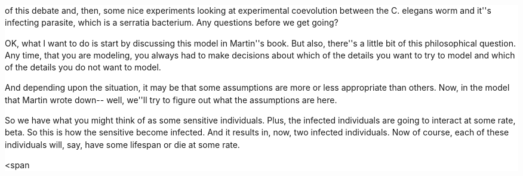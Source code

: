   <span m="137250">of</span> <span m="137480">this</span> <span m="137720">debate</span>
  <span m="138290">and,</span> <span m="138450">then,</span> <span m="138590">some</span>
  <span m="138630">nice</span> <span m="138850">experiments</span> <span m="139840">looking</span>
  <span m="140130">at</span> <span m="140190">experimental</span> <span m="140940">coevolution</span>
  <span m="141530">between</span> <span m="142580">the</span> <span m="143000">C.
  elegans</span> <span m="143220">worm</span> <span m="143880">and</span> <span m="144290">it''s</span>
  <span m="144590">infecting</span> <span m="145110">parasite,</span> <span m="145530">which</span>
  <span m="145700">is</span> <span m="145920">a</span> <span m="146210">serratia</span>
  <span m="147080">bacterium.</span> <span m="150190">Any</span> <span m="150800">questions</span>
  <span m="151150">before</span> <span m="151390">we</span> <span m="151490">get</span>
  <span m="151640">going?</span></p><p><span m="157770">OK,</span> <span m="157870">what</span>
  <span m="157980">I</span> <span m="158020">want</span> <span m="158160">to</span>
  <span m="158200">do</span> <span m="158710">is</span> <span m="158890">start</span>
  <span m="159330">by</span> <span m="159500">discussing</span> <span m="162390">this</span>
  <span m="162960">model</span> <span m="163380">in</span> <span m="165080">Martin''s</span>
  <span m="165330">book.</span> <span m="165630">But also,</span> <span m="166570">there''s</span>
  <span m="166760">a</span> <span m="166860">little</span> <span m="167030">bit</span>
  <span m="167110">of</span> <span m="167200">this</span> <span m="167670">philosophical</span>
  <span m="168400">question.</span> <span m="169860">Any</span> <span m="170040">time,</span>
  <span m="170230">that</span> <span m="170370">you</span> <span m="171840">are</span>
  <span m="171910">modeling,</span> <span m="172760">you</span> <span m="173480">always</span>
  <span m="173600">had</span> <span m="173700">to</span> <span m="173760">make</span>
  <span m="173910">decisions</span> <span m="174390">about</span> <span m="175250">which</span>
  <span m="175540">of</span> <span m="175600">the</span> <span m="175660">details</span>
  <span m="176030">you</span> <span m="176140">want</span> <span m="176320">to</span>
  <span m="176360">try</span> <span m="176510">to</span> <span m="176580">model and</span>
  <span m="176980">which</span> <span m="177160">of</span> <span m="177240">the</span>
  <span m="177530">details</span> <span m="177910">you</span> <span m="178020">do</span>
  <span m="178120">not</span> <span m="178410">want</span> <span m="178540">to</span>
  <span m="178600">model.</span></p><p><span m="179290">And</span> <span m="179720">depending</span>
  <span m="180260">upon</span> <span m="180920">the</span> <span m="181270">situation,</span>
  <span m="181750">it may</span> <span m="181900">be</span> <span m="182060">that</span>
  <span m="182230">some</span> <span m="182550">assumptions</span> <span m="182950">are</span>
  <span m="183290">more</span> <span m="183650">or</span> <span m="183670">less</span>
  <span m="183890">appropriate than</span> <span m="184380">others.</span> <span m="185510">Now,</span>
  <span m="185870">in</span> <span m="186040">the</span> <span m="186110">model</span>
  <span m="186560">that</span> <span m="187610">Martin</span> <span m="187940">wrote</span>
  <span m="188170">down--</span> <span m="191530">well,</span> <span m="191920">we''ll</span>
  <span m="192060">try</span> <span m="192210">to</span> <span m="192320">figure</span>
  <span m="192570">out</span> <span m="192810">what</span> <span m="193080">the</span>
  <span m="193200">assumptions</span> <span m="193720">are</span> <span m="193920">here.</span></p><p><span
  m="195150">So</span> <span m="195310">we</span> <span m="196150">have</span> <span
  m="197430">what</span> <span m="197620">you</span> <span m="197690">might</span>
  <span m="197890">think</span> <span m="198060">of</span> <span m="198140">as</span>
  <span m="198360">some</span> <span m="198620">sensitive</span> <span m="199210">individuals.</span>
  <span m="200840">Plus, the</span> <span m="201280">infected</span> <span m="201720">individuals</span>
  <span m="204050">are</span> <span m="204130">going</span> <span m="204240">to</span>
  <span m="204330">interact</span> <span m="204795">at</span> <span m="205260">some
  rate,</span> <span m="205640">beta.</span> <span m="206590">So</span> <span m="206740">this</span>
  <span m="206900">is</span> <span m="207030">how</span> <span m="207440">the</span>
  <span m="207830">sensitive</span> <span m="208770">become</span> <span m="209060">infected.</span>
  <span m="210230">And</span> <span m="210470">it</span> <span m="210590">results</span>
  <span m="211020">in,</span> <span m="212040">now,</span> <span m="212240">two</span>
  <span m="212560">infected</span> <span m="212990">individuals.</span> <span m="216020">Now</span>
  <span m="216190">of</span> <span m="216260">course,</span> <span m="216610">each</span>
  <span m="216710">of</span> <span m="216760">these</span> <span m="217320">individuals</span>
  <span m="217920">will,</span> <span m="218990">say,</span> <span m="219420">have</span>
  <span m="219490">some</span> <span m="219690">lifespan</span> <span m="220195">or</span>
  <span m="220510">die at</span> <span m="220850">some</span> <span m="220990">rate.</span></p><p><span